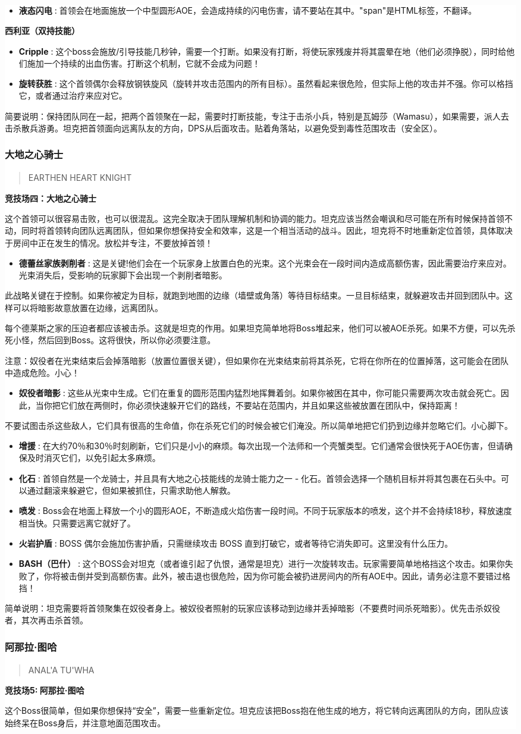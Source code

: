 * **液态闪电** :  首领会在地面施放一个中型圆形AOE，会造成持续的闪电伤害，请不要站在其中。"span"是HTML标签，不翻译。

**西利亚（双持技能）**

* **Cripple** :  这个boss会施放/引导技能几秒钟，需要一个打断。如果没有打断，将使玩家残废并将其震晕在地（他们必须挣脱），同时给他们施加一个持续的出血伤害。打断这个机制，它就不会成为问题！

* **旋转获胜** :  这个首领偶尔会释放钢铁旋风（旋转并攻击范围内的所有目标）。虽然看起来很危险，但实际上他的攻击并不强。你可以格挡它，或者通过治疗来应对它。

简要说明：保持团队同在一起，把两个首领聚在一起，需要时打断技能，专注于击杀小兵，特别是瓦姆莎（Wamasu），如果需要，派人去击杀散兵游勇。坦克把首领面向远离队友的方向，DPS从后面攻击。贴着角落站，以避免受到毒性范围攻击（安全区）。





### 大地之心骑士

> EARTHEN HEART KNIGHT


**竞技场四：大地之心骑士**

这个首领可以很容易击败，也可以很混乱。这完全取决于团队理解机制和协调的能力。坦克应该当然会嘲讽和尽可能在所有时候保持首领不动，同时将首领转向团队远离团队，但如果你想保持安全和效率，这是一个相当活动的战斗。因此，坦克将不时地重新定位首领，具体取决于房间中正在发生的情况。放松并专注，不要放掉首领！

* **德蕾丝家族剥削者** :  这是关键!他们会在一个玩家身上放置白色的光束。这个光束会在一段时间内造成高额伤害，因此需要治疗来应对。光束消失后，受影响的玩家脚下会出现一个剥削者暗影。

此战略关键在于控制。如果你被定为目标，就跑到地图的边缘（墙壁或角落）等待目标结束。一旦目标结束，就躲避攻击并回到团队中。这样可以将暗影故意放置在边缘，远离团队。

每个德莱斯之家的压迫者都应该被击杀。这就是坦克的作用。如果坦克简单地将Boss堆起来，他们可以被AOE杀死。如果不方便，可以先杀死小怪，然后回到Boss。这将很快，所以你必须要注意。

注意：奴役者在光束结束后会掉落暗影（放置位置很关键），但如果你在光束结束前将其杀死，它将在你所在的位置掉落，这可能会在团队中造成危险。小心！

* **奴役者暗影** :  这些从光束中生成。它们在重复的圆形范围内猛烈地挥舞着剑。如果你被困在其中，你可能只需要两次攻击就会死亡。因此，当你把它们放在两侧时，你必须快速躲开它们的路线，不要站在范围内，并且如果这些被放置在团队中，保持距离！

不要试图击杀这些敌人，它们具有很高的生命值，你在杀死它们的时候会被它们淹没。所以简单地把它们扔到边缘并忽略它们。小心脚下。

* **增援** :  在大约70％和30％时刻刷新，它们只是小小的麻烦。每次出现一个法师和一个壳蟹类型。它们通常会很快死于AOE伤害，但请确保及时消灭它们，以免引起太多麻烦。

* **化石** :  首领自然是一个龙骑士，并且具有大地之心技能线的龙骑士能力之一 - 化石。首领会选择一个随机目标并将其包裹在石头中。可以通过翻滚来躲避它，但如果被抓住，只需求助他人解救。

* **喷发** :  Boss会在地面上释放一个小的圆形AOE，不断造成火焰伤害一段时间。不同于玩家版本的喷发，这个并不会持续18秒，释放速度相当快。只需要远离它就好了。

* **火岩护盾** :  BOSS 偶尔会施加伤害护盾，只需继续攻击 BOSS 直到打破它，或者等待它消失即可。这里没有什么压力。

* **BASH（巴什）** :  这个BOSS会对坦克（或者谁引起了仇恨，通常是坦克）进行一次旋转攻击。玩家需要简单地格挡这个攻击。如果你失败了，你将被击倒并受到高额伤害。此外，被击退也很危险，因为你可能会被扔进房间内的所有AOE中。因此，请务必注意不要错过格挡！

简单说明：坦克需要将首领聚集在奴役者身上。被奴役者照射的玩家应该移动到边缘并丢掉暗影（不要费时间杀死暗影）。优先击杀奴役者，其次再击杀首领。





### 阿那拉·图哈

> ANAL'A TU'WHA


**竞技场5: 阿那拉·图哈**

这个Boss很简单，但如果你想保持“安全”，需要一些重新定位。坦克应该把Boss抱在他生成的地方，将它转向远离团队的方向，团队应该始终呆在Boss身后，并注意地面范围攻击。
